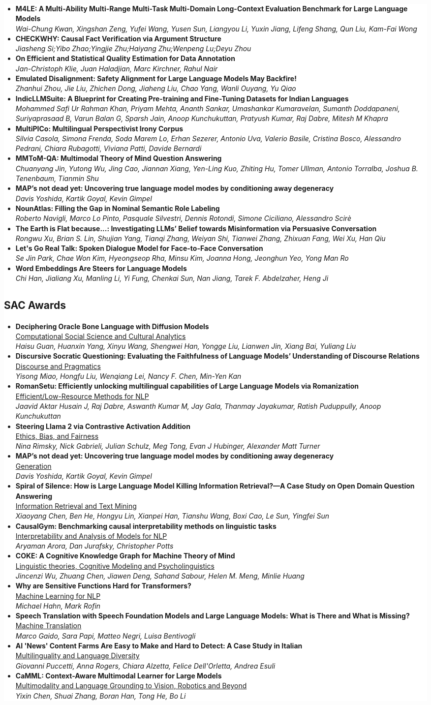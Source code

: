 * **M4LE: A Multi-Ability Multi-Range Multi-Task Multi-Domain Long-Context Evaluation Benchmark for Large Language Models**<br>*Wai-Chung Kwan, Xingshan Zeng, Yufei Wang, Yusen Sun, Liangyou Li, Yuxin Jiang, Lifeng Shang, Qun Liu, Kam-Fai Wong*
* **CHECKWHY: Causal Fact Verification via Argument Structure**<br>*Jiasheng Si;Yibo Zhao;Yingjie Zhu;Haiyang Zhu;Wenpeng Lu;Deyu Zhou*
* **On Efficient and Statistical Quality Estimation for Data Annotation**<br>*Jan-Christoph Klie, Juan Haladjian, Marc Kirchner, Rahul Nair*
* **Emulated Disalignment: Safety Alignment for Large Language Models May Backfire!**<br>*Zhanhui Zhou, Jie Liu, Zhichen Dong, Jiaheng Liu, Chao Yang, Wanli Ouyang, Yu Qiao*
* **IndicLLMSuite: A Blueprint for Creating Pre-training and Fine-Tuning Datasets for Indian Languages**<br>*Mohammed Safi Ur Rahman Khan, Priyam Mehta, Ananth Sankar, Umashankar Kumaravelan, Sumanth Doddapaneni, Suriyaprasaad B, Varun Balan G, Sparsh Jain, Anoop Kunchukuttan, Pratyush Kumar, Raj Dabre, Mitesh M Khapra*
* **MultiPICo: Multilingual Perspectivist Irony Corpus**<br>*Silvia Casola, Simona Frenda, Soda Marem Lo, Erhan Sezerer, Antonio Uva, Valerio Basile, Cristina Bosco, Alessandro Pedrani, Chiara Rubagotti, Viviana Patti, Davide Bernardi*
* **MMToM-QA: Multimodal Theory of Mind Question Answering**<br>*Chuanyang Jin, Yutong Wu, Jing Cao, Jiannan Xiang, Yen-Ling Kuo, Zhiting Hu, Tomer Ullman, Antonio Torralba, Joshua B. Tenenbaum, Tianmin Shu*
* **MAP’s not dead yet: Uncovering true language model modes by conditioning away degeneracy**<br>*Davis Yoshida, Kartik Goyal, Kevin Gimpel*
* **NounAtlas: Filling the Gap in Nominal Semantic Role Labeling**<br>*Roberto Navigli, Marco Lo Pinto, Pasquale Silvestri, Dennis Rotondi, Simone Ciciliano, Alessandro Scirè*
* **The Earth is Flat because...: Investigating LLMs’ Belief towards Misinformation via Persuasive Conversation**<br>*Rongwu Xu, Brian S. Lin, Shujian Yang, Tianqi Zhang, Weiyan Shi, Tianwei Zhang, Zhixuan Fang, Wei Xu, Han Qiu*
* **Let's Go Real Talk: Spoken Dialogue Model for Face-to-Face Conversation**<br>*Se Jin Park, Chae Won Kim, Hyeongseop Rha, Minsu Kim, Joanna Hong, Jeonghun Yeo, Yong Man Ro*
* **Word Embeddings Are Steers for Language Models**<br>*Chi Han, Jialiang Xu, Manling Li, Yi Fung, Chenkai Sun, Nan Jiang, Tarek F. Abdelzaher, Heng Ji*

## SAC Awards
* **Deciphering Oracle Bone Language with Diffusion Models**<br><u>Computational Social Science and Cultural Analytics</u><br>*Haisu Guan, Huanxin Yang, Xinyu Wang, Shengwei Han, Yongge Liu, Lianwen Jin, Xiang Bai, Yuliang Liu*
* **Discursive Socratic Questioning: Evaluating the Faithfulness of Language Models’ Understanding of Discourse Relations**<br><u>Discourse and Pragmatics</u><br>*Yisong Miao, Hongfu Liu, Wenqiang Lei, Nancy F. Chen, Min-Yen Kan*
* **RomanSetu: Efficiently unlocking multilingual capabilities of Large Language Models via Romanization**<br><u>Efficient/Low-Resource Methods for NLP</u><br>*Jaavid Aktar Husain J, Raj Dabre, Aswanth Kumar M, Jay Gala, Thanmay Jayakumar, Ratish Puduppully, Anoop Kunchukuttan*
* **Steering Llama 2 via Contrastive Activation Addition**<br><u>Ethics, Bias, and Fairness</u><br>*Nina Rimsky, Nick Gabrieli, Julian Schulz, Meg Tong, Evan J Hubinger, Alexander Matt Turner*
* **MAP’s not dead yet: Uncovering true language model modes by conditioning away degeneracy**<br><u>Generation</u><br>*Davis Yoshida, Kartik Goyal, Kevin Gimpel*
* **Spiral of Silence: How is Large Language Model Killing Information Retrieval?—A Case Study on Open Domain Question Answering**<br><u>Information Retrieval and Text Mining</u><br>*Xiaoyang Chen, Ben He, Hongyu Lin, Xianpei Han, Tianshu Wang, Boxi Cao, Le Sun, Yingfei Sun*
* **CausalGym: Benchmarking causal interpretability methods on linguistic tasks**<br><u>Interpretability and Analysis of Models for NLP</u><br>*Aryaman Arora, Dan Jurafsky, Christopher Potts*
* **COKE: A Cognitive Knowledge Graph for Machine Theory of Mind**<br><u>Linguistic theories, Cognitive Modeling and Psycholinguistics</u><br>*Jincenzi Wu, Zhuang Chen, Jiawen Deng, Sahand Sabour, Helen M. Meng, Minlie Huang*
* **Why are Sensitive Functions Hard for Transformers?**<br><u>Machine Learning for NLP</u><br>*Michael Hahn, Mark Rofin*
* **Speech Translation with Speech Foundation Models and Large Language Models: What is There and What is Missing?**<br><u>Machine Translation</u><br>*Marco Gaido, Sara Papi, Matteo Negri, Luisa Bentivogli*
* **AI 'News' Content Farms Are Easy to Make and Hard to Detect: A Case Study in Italian**<br><u>Multilinguality and Language Diversity</u><br>*Giovanni Puccetti, Anna Rogers, Chiara Alzetta, Felice Dell'Orletta, Andrea Esuli*
* **CaMML: Context-Aware Multimodal Learner for Large Models**<br><u>Multimodality and Language Grounding to Vision, Robotics and Beyond</u><br>*Yixin Chen, Shuai Zhang, Boran Han, Tong He, Bo Li*